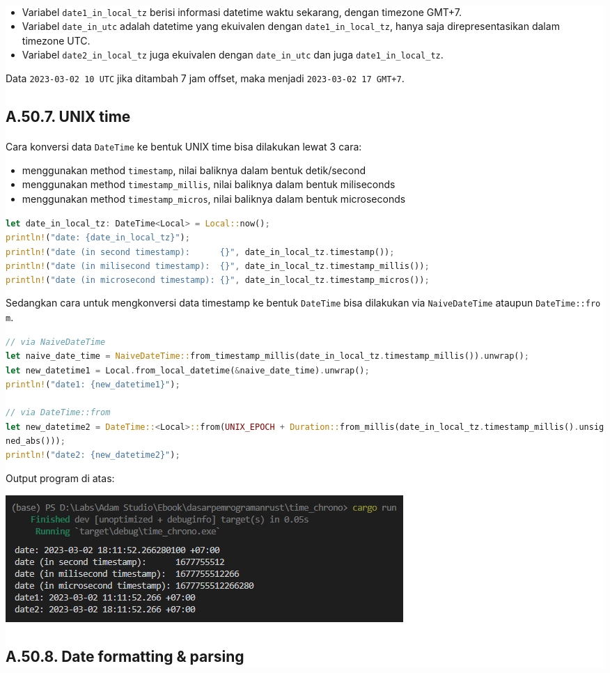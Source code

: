 - Variabel `date1_in_local_tz` berisi informasi datetime waktu sekarang, dengan timezone GMT+7.
- Variabel `date_in_utc` adalah datetime yang ekuivalen dengan `date1_in_local_tz`, hanya saja direpresentasikan dalam timezone UTC.
- Variabel `date2_in_local_tz` juga ekuivalen dengan `date_in_utc` dan juga `date1_in_local_tz`.

Data `2023-03-02 10 UTC` jika ditambah 7 jam offset, maka menjadi `2023-03-02 17 GMT+7`.

## A.50.7. UNIX time

Cara konversi data `DateTime` ke bentuk UNIX time bisa dilakukan lewat 3 cara:

- menggunakan method `timestamp`, nilai baliknya dalam bentuk detik/second
- menggunakan method `timestamp_millis`, nilai baliknya dalam bentuk miliseconds
- menggunakan method `timestamp_micros`, nilai baliknya dalam bentuk microseconds

```rust
let date_in_local_tz: DateTime<Local> = Local::now();
println!("date: {date_in_local_tz}");
println!("date (in second timestamp):      {}", date_in_local_tz.timestamp());
println!("date (in milisecond timestamp):  {}", date_in_local_tz.timestamp_millis());
println!("date (in microsecond timestamp): {}", date_in_local_tz.timestamp_micros());
```

Sedangkan cara untuk mengkonversi data timestamp ke bentuk `DateTime` bisa dilakukan via `NaiveDateTime` ataupun `DateTime::from`.

```rust
// via NaiveDateTime
let naive_date_time = NaiveDateTime::from_timestamp_millis(date_in_local_tz.timestamp_millis()).unwrap();
let new_datetime1 = Local.from_local_datetime(&naive_date_time).unwrap();
println!("date1: {new_datetime1}");

// via DateTime::from
let new_datetime2 = DateTime::<Local>::from(UNIX_EPOCH + Duration::from_millis(date_in_local_tz.timestamp_millis().unsigned_abs()));
println!("date2: {new_datetime2}");
```

Output program di atas:

![DateTime](img/datetime-5.png)

## A.50.8. Date formatting & parsing
